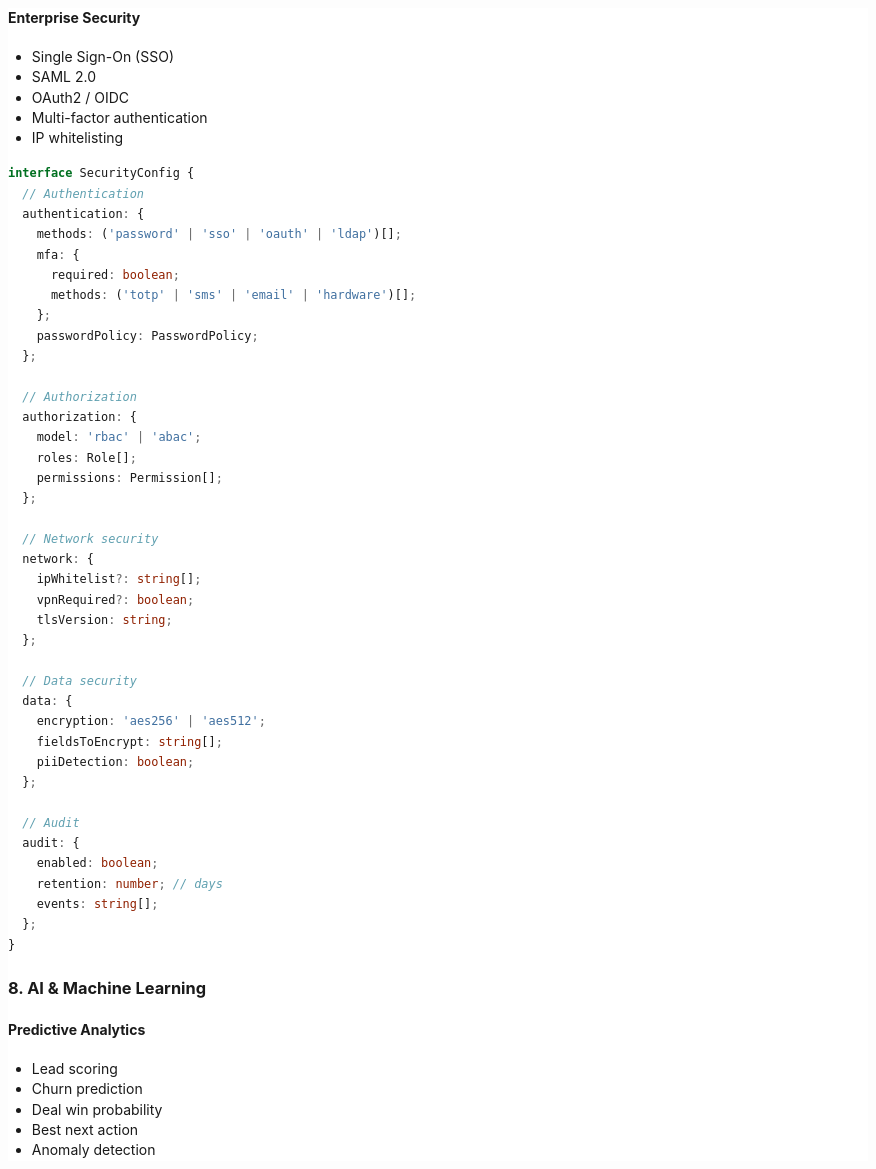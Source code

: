 #### Enterprise Security
- Single Sign-On (SSO)
- SAML 2.0
- OAuth2 / OIDC
- Multi-factor authentication
- IP whitelisting

```typescript
interface SecurityConfig {
  // Authentication
  authentication: {
    methods: ('password' | 'sso' | 'oauth' | 'ldap')[];
    mfa: {
      required: boolean;
      methods: ('totp' | 'sms' | 'email' | 'hardware')[];
    };
    passwordPolicy: PasswordPolicy;
  };
  
  // Authorization
  authorization: {
    model: 'rbac' | 'abac';
    roles: Role[];
    permissions: Permission[];
  };
  
  // Network security
  network: {
    ipWhitelist?: string[];
    vpnRequired?: boolean;
    tlsVersion: string;
  };
  
  // Data security
  data: {
    encryption: 'aes256' | 'aes512';
    fieldsToEncrypt: string[];
    piiDetection: boolean;
  };
  
  // Audit
  audit: {
    enabled: boolean;
    retention: number; // days
    events: string[];
  };
}
```

### 8. AI & Machine Learning

#### Predictive Analytics
- Lead scoring
- Churn prediction
- Deal win probability
- Best next action
- Anomaly detection
